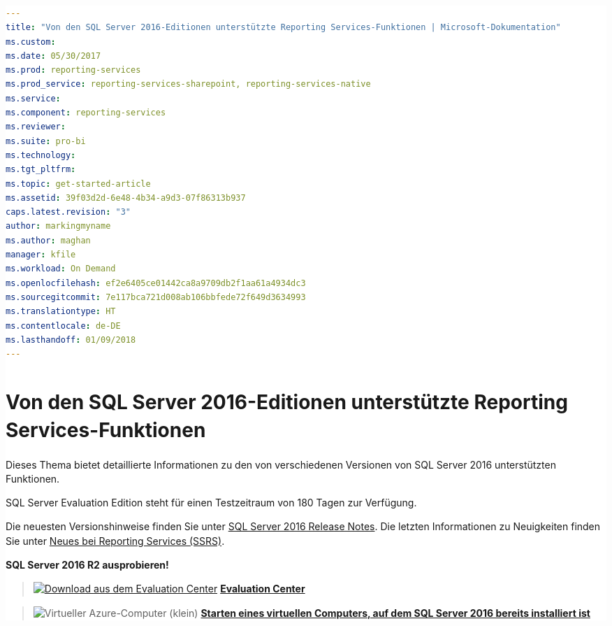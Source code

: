 ```yaml
---
title: "Von den SQL Server 2016-Editionen unterstützte Reporting Services-Funktionen | Microsoft-Dokumentation"
ms.custom: 
ms.date: 05/30/2017
ms.prod: reporting-services
ms.prod_service: reporting-services-sharepoint, reporting-services-native
ms.service: 
ms.component: reporting-services
ms.reviewer: 
ms.suite: pro-bi
ms.technology: 
ms.tgt_pltfrm: 
ms.topic: get-started-article
ms.assetid: 39f03d2d-6e48-4b34-a9d3-07f86313b937
caps.latest.revision: "3"
author: markingmyname
ms.author: maghan
manager: kfile
ms.workload: On Demand
ms.openlocfilehash: ef2e6405ce01442ca8a9709db2f1aa61a4934dc3
ms.sourcegitcommit: 7e117bca721d008ab106bbfede72f649d3634993
ms.translationtype: HT
ms.contentlocale: de-DE
ms.lasthandoff: 01/09/2018
---
```

# <a name="reporting-services-features-supported-by-the-editions-of-sql-server-2016"></a>Von den SQL Server 2016-Editionen unterstützte Reporting Services-Funktionen

Dieses Thema bietet detaillierte Informationen zu den von verschiedenen Versionen von SQL Server 2016 unterstützten Funktionen.  
  
 SQL Server Evaluation Edition steht für einen Testzeitraum von 180 Tagen zur Verfügung.  
  
 Die neuesten Versionshinweise finden Sie unter [SQL Server 2016 Release Notes](../sql-server/sql-server-2016-release-notes.md). Die letzten Informationen zu Neuigkeiten finden Sie unter [Neues bei Reporting Services (SSRS)](~/reporting-services/what-s-new-in-sql-server-reporting-services-ssrs.md).
    
 **SQL Server 2016 R2 ausprobieren!**    
    
 > [![Download aus dem Evaluation Center](../analysis-services/media/download.png)](https://www.microsoft.com/en-us/evalcenter/evaluate-sql-server-2016) **[Evaluation Center](https://www.microsoft.com/en-us/evalcenter/evaluate-sql-server-2016)**    
    
> ![Virtueller Azure-Computer (klein)](../analysis-services/media/azure-virtual-machine-small.png) **[Starten eines virtuellen Computers, auf dem SQL Server 2016 bereits installiert ist](https://azure.microsoft.com/en-us/marketplace/partners/microsoft/sqlserver2016rtmenterprisewindowsserver2012r2/?wt.mc_id=sqL16_vm)**    

